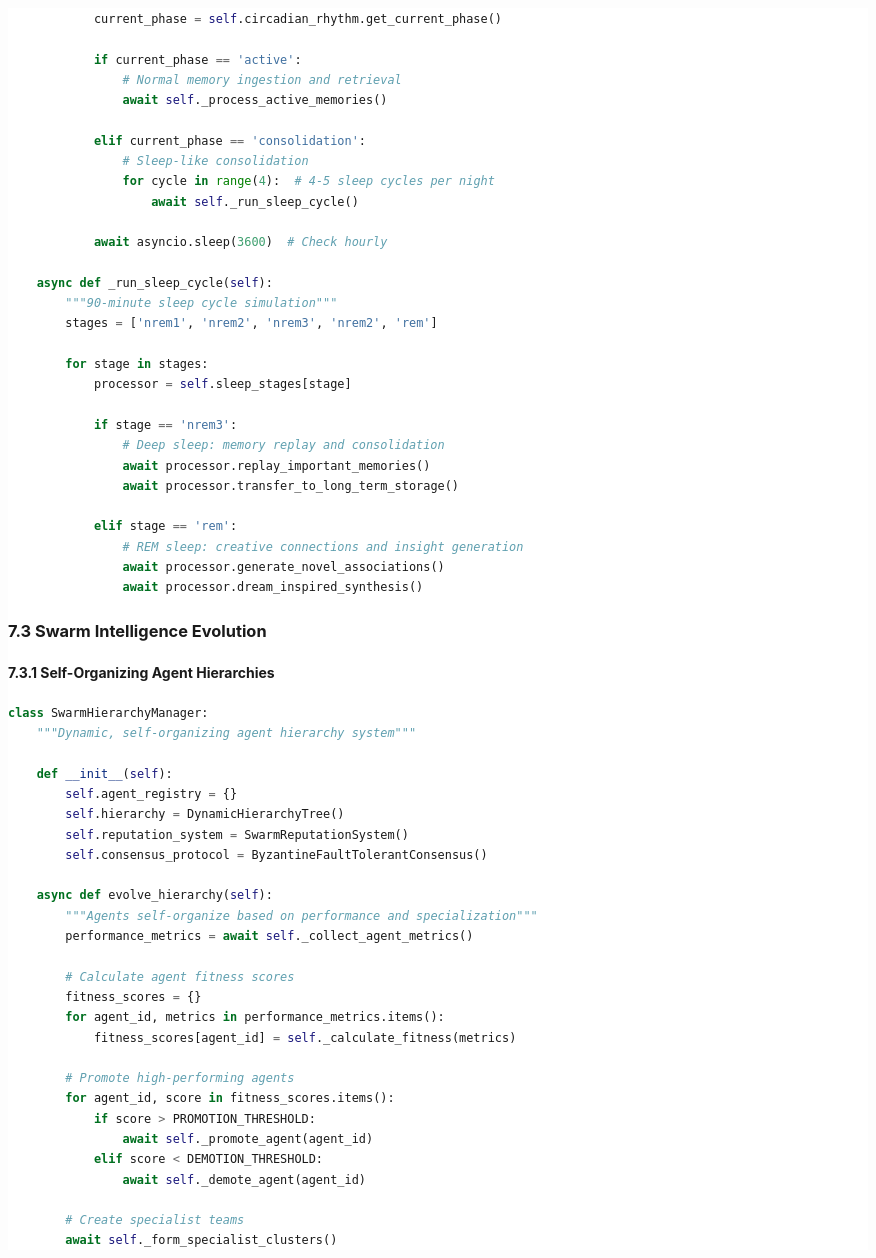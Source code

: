 ```python
            current_phase = self.circadian_rhythm.get_current_phase()
            
            if current_phase == 'active':
                # Normal memory ingestion and retrieval
                await self._process_active_memories()
                
            elif current_phase == 'consolidation':
                # Sleep-like consolidation
                for cycle in range(4):  # 4-5 sleep cycles per night
                    await self._run_sleep_cycle()
            
            await asyncio.sleep(3600)  # Check hourly
    
    async def _run_sleep_cycle(self):
        """90-minute sleep cycle simulation"""
        stages = ['nrem1', 'nrem2', 'nrem3', 'nrem2', 'rem']
        
        for stage in stages:
            processor = self.sleep_stages[stage]
            
            if stage == 'nrem3':
                # Deep sleep: memory replay and consolidation
                await processor.replay_important_memories()
                await processor.transfer_to_long_term_storage()
                
            elif stage == 'rem':
                # REM sleep: creative connections and insight generation
                await processor.generate_novel_associations()
                await processor.dream_inspired_synthesis()
```

### 7.3 Swarm Intelligence Evolution

#### 7.3.1 Self-Organizing Agent Hierarchies

```python
class SwarmHierarchyManager:
    """Dynamic, self-organizing agent hierarchy system"""
    
    def __init__(self):
        self.agent_registry = {}
        self.hierarchy = DynamicHierarchyTree()
        self.reputation_system = SwarmReputationSystem()
        self.consensus_protocol = ByzantineFaultTolerantConsensus()
    
    async def evolve_hierarchy(self):
        """Agents self-organize based on performance and specialization"""
        performance_metrics = await self._collect_agent_metrics()
        
        # Calculate agent fitness scores
        fitness_scores = {}
        for agent_id, metrics in performance_metrics.items():
            fitness_scores[agent_id] = self._calculate_fitness(metrics)
        
        # Promote high-performing agents
        for agent_id, score in fitness_scores.items():
            if score > PROMOTION_THRESHOLD:
                await self._promote_agent(agent_id)
            elif score < DEMOTION_THRESHOLD:
                await self._demote_agent(agent_id)
        
        # Create specialist teams
        await self._form_specialist_clusters()
```